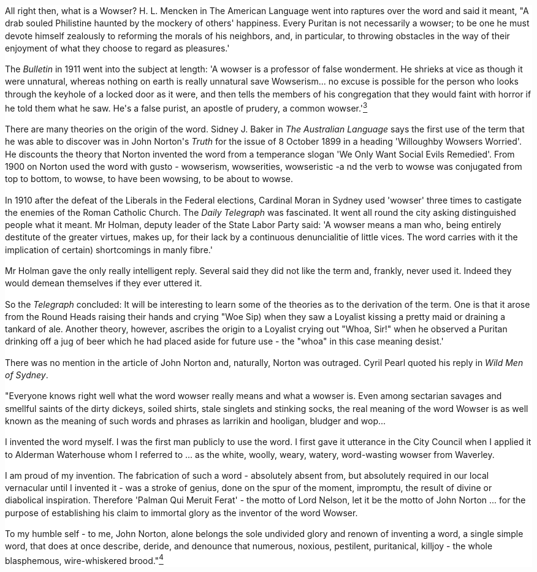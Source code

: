 All right then, what is a Wowser? H. L. Mencken in The American Language went into raptures over the word and said it meant, "A drab souled Philistine haunted by the mockery of others' happiness. Every Puritan is not necessarily a wowser; to be one he must devote himself zealously to reforming the morals of his neighbors, and, in particular, to throwing obstacles in the way of their enjoyment of what they choose to regard as pleasures.'

The *Bulletin* in 1911 went into the subject at length: 'A wowser is a professor of false wonderment. He shrieks at vice as though it were unnatural, whereas nothing on earth is really unnatural save Wowserism... no excuse is possible for the person who looks through the keyhole of a locked door as it were, and then tells the members of his congregation that they would faint with horror if he told them what he saw. He's a false purist, an apostle of prudery, a common wowser.'<a href="#3"><sup>3</sup></a>

There are many theories on the origin of the word. Sidney J. Baker in *The Australian Language* says the first use of the term that he was able to discover was in John Norton's *Truth* for the issue of 8 October 1899 in a heading 'Willoughby Wowsers Worried'. He discounts the theory that Norton invented the word from a temperance slogan 'We Only Want Social Evils Remedied'. From 1900 on Norton used the word with gusto - wowserism, wowserities, wowseristic -a nd the verb to wowse was conjugated from top to bottom, to wowse, to have been wowsing, to be about to wowse. 

In 1910 after the defeat of the Liberals in the Federal elections, Cardinal Moran in Sydney used 'wowser' three times to castigate the enemies of the Roman Catholic Church. The *Daily Telegraph* was fascinated. It went all round the city asking distinguished people what it meant. Mr Holman, deputy leader of the State Labor Party said: 'A wowser means a man who, being entirely destitute of the greater virtues, makes up, for their lack by a continuous denuncialitie of little vices. The word carries with it the implication of certain) shortcomings in manly fibre.'

Mr Holman gave the only really intelligent reply. Several said they did not like the term and, frankly, never used it. Indeed they would demean themselves if they ever uttered it.

So the *Telegraph* concluded: It will be interesting to learn some of the theories as to the derivation of the term. One is that it arose from the Round Heads raising their hands and crying "Woe Sip) when they saw a Loyalist kissing a pretty maid or draining a tankard of ale. Another theory, however, ascribes the origin to a Loyalist crying out "Whoa, Sir!" when he observed a Puritan drinking off a jug of beer which he had placed aside for future use - the "whoa" in this case meaning desist.'

There was no mention in the article of John Norton and, naturally, Norton was outraged. Cyril Pearl quoted his reply in *Wild Men of Sydney*. 

"Everyone knows right well what the word wowser really means and what a wowser is. Even among  sectarian savages and smellful saints of the dirty dickeys, soiled shirts, stale singlets and stinking socks, the real meaning of the word Wowser is as well known as the meaning of such words and phrases as larrikin and hooligan, bludger and wop...

I invented the word myself. I was the first man publicly to use the word. I first gave it utterance in the City Council when I applied it to Alderman Waterhouse whom I referred to ... as the white, woolly, weary, watery, word-wasting wowser from Waverley.

I am proud of my invention. The fabrication of such a word - absolutely absent from, but absolutely required in our local vernacular until I invented it - was a stroke of genius, done on the spur of the moment, impromptu, the result of divine or diabolical inspiration. Therefore 'Palman Qui Meruit Ferat' - the motto of Lord Nelson, let it be the motto of John Norton ... for the purpose of establishing his claim to immortal glory as the inventor of the word Wowser.

To my humble self - to me, John Norton, alone belongs the sole undivided glory and renown of inventing a word, a single simple word, that does at once describe, deride, and denounce that numerous, noxious, pestilent, puritanical, killjoy - the whole blasphemous, wire-whiskered brood."<a href="#4"><sup>4</sup></a>
